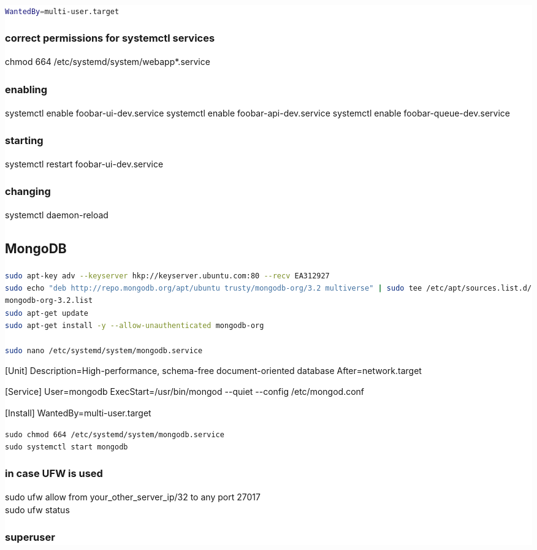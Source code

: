 ```sh
WantedBy=multi-user.target
```

### correct permissions for systemctl services

chmod 664 /etc/systemd/system/webapp*.service
 
### enabling 

systemctl enable foobar-ui-dev.service
systemctl enable foobar-api-dev.service
systemctl enable foobar-queue-dev.service

### starting 
systemctl restart foobar-ui-dev.service

### changing

systemctl daemon-reload

MongoDB
-------------------

```sh
sudo apt-key adv --keyserver hkp://keyserver.ubuntu.com:80 --recv EA312927
sudo echo "deb http://repo.mongodb.org/apt/ubuntu trusty/mongodb-org/3.2 multiverse" | sudo tee /etc/apt/sources.list.d/mongodb-org-3.2.list
sudo apt-get update
sudo apt-get install -y --allow-unauthenticated mongodb-org

sudo nano /etc/systemd/system/mongodb.service
```
[Unit]
Description=High-performance, schema-free document-oriented database
After=network.target

[Service]
User=mongodb
ExecStart=/usr/bin/mongod --quiet --config /etc/mongod.conf

[Install]
WantedBy=multi-user.target
```
sudo chmod 664 /etc/systemd/system/mongodb.service
sudo systemctl start mongodb
```

### in case UFW is used
sudo ufw allow from your_other_server_ip/32 to any port 27017  
sudo ufw status

### superuser
